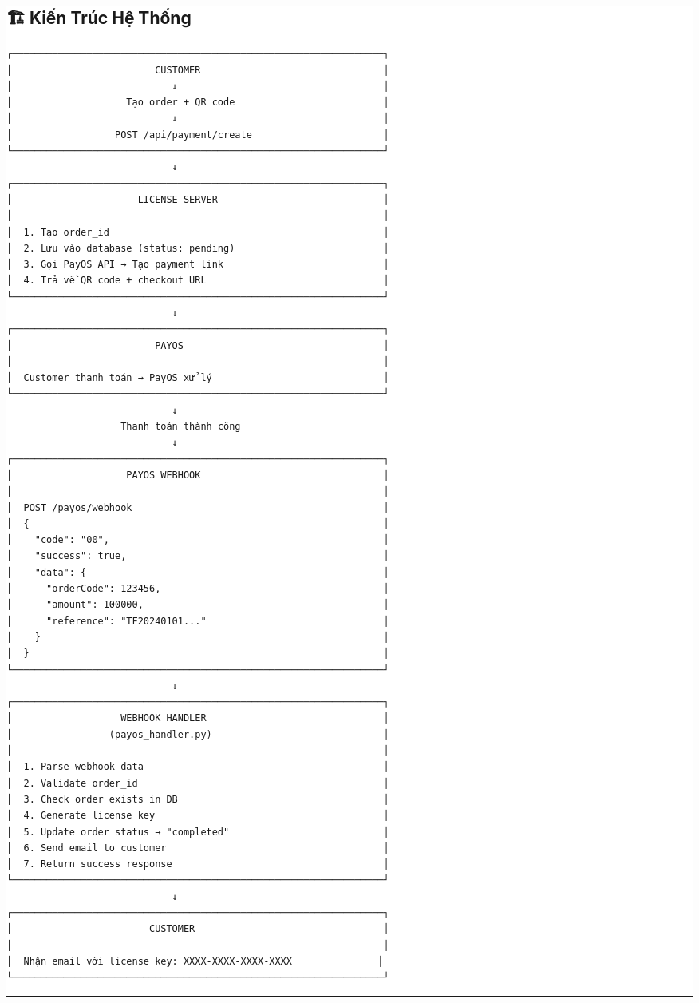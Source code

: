 
## 🏗️ Kiến Trúc Hệ Thống

```
┌─────────────────────────────────────────────────────────────────┐
│                         CUSTOMER                                │
│                            ↓                                    │
│                    Tạo order + QR code                          │
│                            ↓                                    │
│                  POST /api/payment/create                       │
└─────────────────────────────────────────────────────────────────┘
                             ↓
┌─────────────────────────────────────────────────────────────────┐
│                      LICENSE SERVER                             │
│                                                                 │
│  1. Tạo order_id                                                │
│  2. Lưu vào database (status: pending)                          │
│  3. Gọi PayOS API → Tạo payment link                            │
│  4. Trả về QR code + checkout URL                               │
└─────────────────────────────────────────────────────────────────┘
                             ↓
┌─────────────────────────────────────────────────────────────────┐
│                         PAYOS                                   │
│                                                                 │
│  Customer thanh toán → PayOS xử lý                              │
└─────────────────────────────────────────────────────────────────┘
                             ↓
                    Thanh toán thành công
                             ↓
┌─────────────────────────────────────────────────────────────────┐
│                    PAYOS WEBHOOK                                │
│                                                                 │
│  POST /payos/webhook                                            │
│  {                                                              │
│    "code": "00",                                                │
│    "success": true,                                             │
│    "data": {                                                    │
│      "orderCode": 123456,                                       │
│      "amount": 100000,                                          │
│      "reference": "TF20240101..."                               │
│    }                                                            │
│  }                                                              │
└─────────────────────────────────────────────────────────────────┘
                             ↓
┌─────────────────────────────────────────────────────────────────┐
│                   WEBHOOK HANDLER                               │
│                 (payos_handler.py)                              │
│                                                                 │
│  1. Parse webhook data                                          │
│  2. Validate order_id                                           │
│  3. Check order exists in DB                                    │
│  4. Generate license key                                        │
│  5. Update order status → "completed"                           │
│  6. Send email to customer                                      │
│  7. Return success response                                     │
└─────────────────────────────────────────────────────────────────┘
                             ↓
┌─────────────────────────────────────────────────────────────────┐
│                        CUSTOMER                                 │
│                                                                 │
│  Nhận email với license key: XXXX-XXXX-XXXX-XXXX               │
└─────────────────────────────────────────────────────────────────┘
```

---